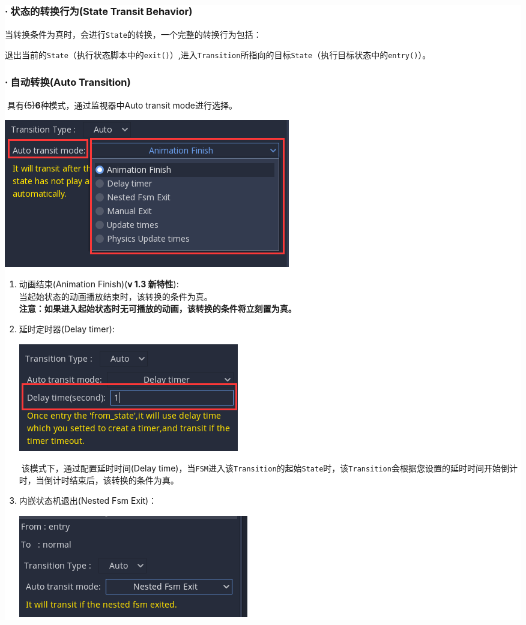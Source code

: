 ### · 状态的转换行为(State Transit Behavior)

​		当转换条件为真时，会进行`State`的转换，一个完整的转换行为包括：

​		退出当前的`State`（执行状态脚本中的`exit()`）,进入`Transition`所指向的目标`State`（执行目标状态中的`entry()`）。

### · 自动转换(Auto Transition)

  ​		具有~~(5)~~**6**种模式，通过监视器中Auto transit mode进行选择。

![](DOCUMENT.assets/auto_mode.png)

  1. 动画结束(Animation Finish)(**v 1.3 新特性**):    
     ​		当起始状态的动画播放结束时，该转换的条件为真。    
     **注意：如果进入起始状态时无可播放的动画，该转换的条件将立刻置为真。**
   
  2. 延时定时器(Delay timer):

     ![](DOCUMENT.assets/delay_timer.png)

     ​		该模式下，通过配置延时时间(Delay time)，当`FSM`进入该`Transition`的起始`State`时，该`Transition`会根据您设置的延时时间开始倒计时，当倒计时结束后，该转换的条件为真。

  3. 内嵌状态机退出(Nested Fsm Exit)：

     ![](DOCUMENT.assets/nested_exit.png)
